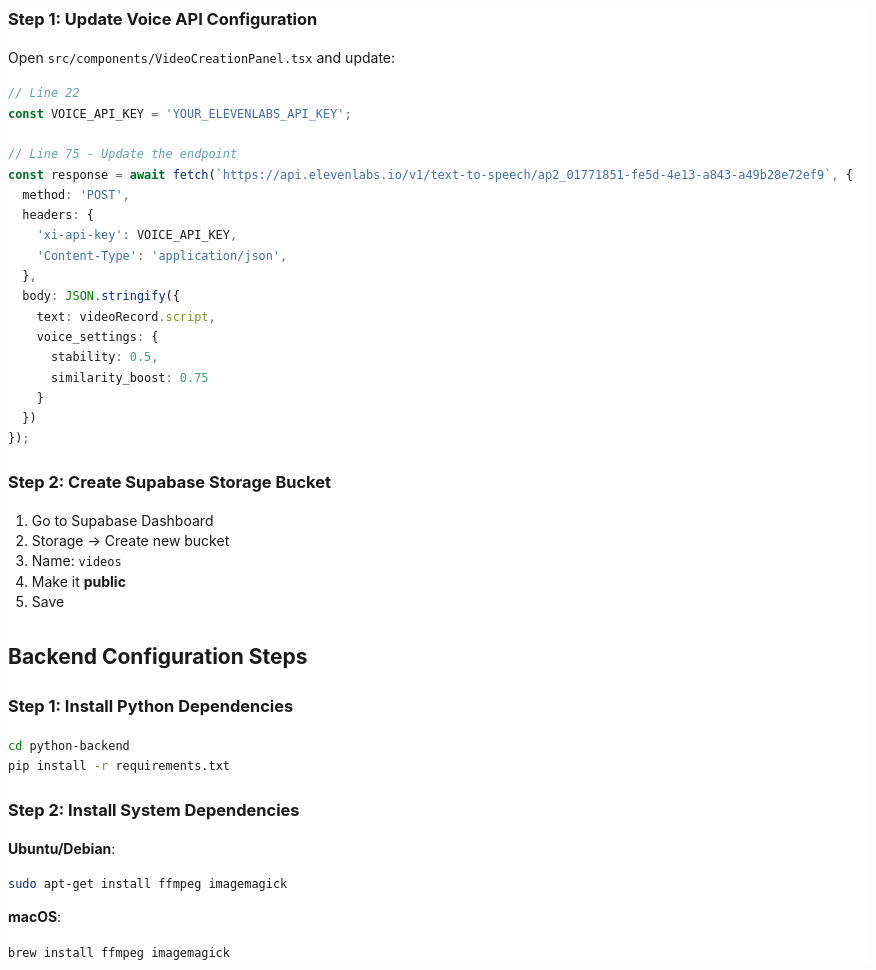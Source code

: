 ### Step 1: Update Voice API Configuration

Open `src/components/VideoCreationPanel.tsx` and update:

```typescript
// Line 22
const VOICE_API_KEY = 'YOUR_ELEVENLABS_API_KEY';

// Line 75 - Update the endpoint
const response = await fetch(`https://api.elevenlabs.io/v1/text-to-speech/ap2_01771851-fe5d-4e13-a843-a49b28e72ef9`, {
  method: 'POST',
  headers: {
    'xi-api-key': VOICE_API_KEY,
    'Content-Type': 'application/json',
  },
  body: JSON.stringify({
    text: videoRecord.script,
    voice_settings: {
      stability: 0.5,
      similarity_boost: 0.75
    }
  })
});
```

### Step 2: Create Supabase Storage Bucket

1. Go to Supabase Dashboard
2. Storage → Create new bucket
3. Name: `videos`
4. Make it **public**
5. Save

## Backend Configuration Steps

### Step 1: Install Python Dependencies

```bash
cd python-backend
pip install -r requirements.txt
```

### Step 2: Install System Dependencies

**Ubuntu/Debian**:
```bash
sudo apt-get install ffmpeg imagemagick
```

**macOS**:
```bash
brew install ffmpeg imagemagick
```
